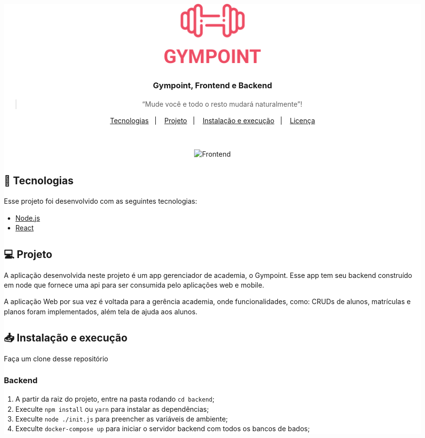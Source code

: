<h1 align="center">
  <img alt="Gympoint" title="Gympoint" src="github/logo.png" width="200px" />
</h1>

<h3 align="center">
  Gympoint, Frontend e Backend
</h3>

<blockquote align="center">“Mude você e todo o resto mudará naturalmente”!</blockquote>

<p align="center">
  <a href="#-tecnologias">Tecnologias</a>&nbsp;&nbsp;&nbsp;|&nbsp;&nbsp;&nbsp;
  <a href="#-projeto">Projeto</a>&nbsp;&nbsp;&nbsp;|&nbsp;&nbsp;&nbsp;
  <a href="#-instalação-e-execução">Instalação e execução</a>&nbsp;&nbsp;&nbsp;|&nbsp;&nbsp;&nbsp;
  <a href="#-licença">Licença</a>
</p>

<br>

<p align="center">
  <img alt="Frontend" src=".github/gympoint.png" width="100%">
</p>

## 🚀 Tecnologias

Esse projeto foi desenvolvido com as seguintes tecnologias:

- [Node.js](https://nodejs.org/en/)
- [React](https://reactjs.org)

## 💻 Projeto

A aplicação desenvolvida neste projeto é um app gerenciador de academia, o Gympoint. Esse app tem seu backend construído em node que fornece uma api para ser consumida pelo aplicações web e mobile.

A aplicação Web por sua vez é voltada para a gerência academia, onde funcionalidades, como: CRUDs de alunos, matrículas e planos foram implementados, além tela de ajuda aos alunos.

## 📥 Instalação e execução

Faça um clone desse repositório

### Backend

1. A partir da raiz do projeto, entre na pasta rodando `cd backend`;
2. Execulte `npm install` ou `yarn` para instalar as dependências;
3. Execulte `node ./init.js` para preencher as variáveis de ambiente;
4. Execulte `docker-compose up` para iniciar o servidor backend com todos os bancos de bados;
